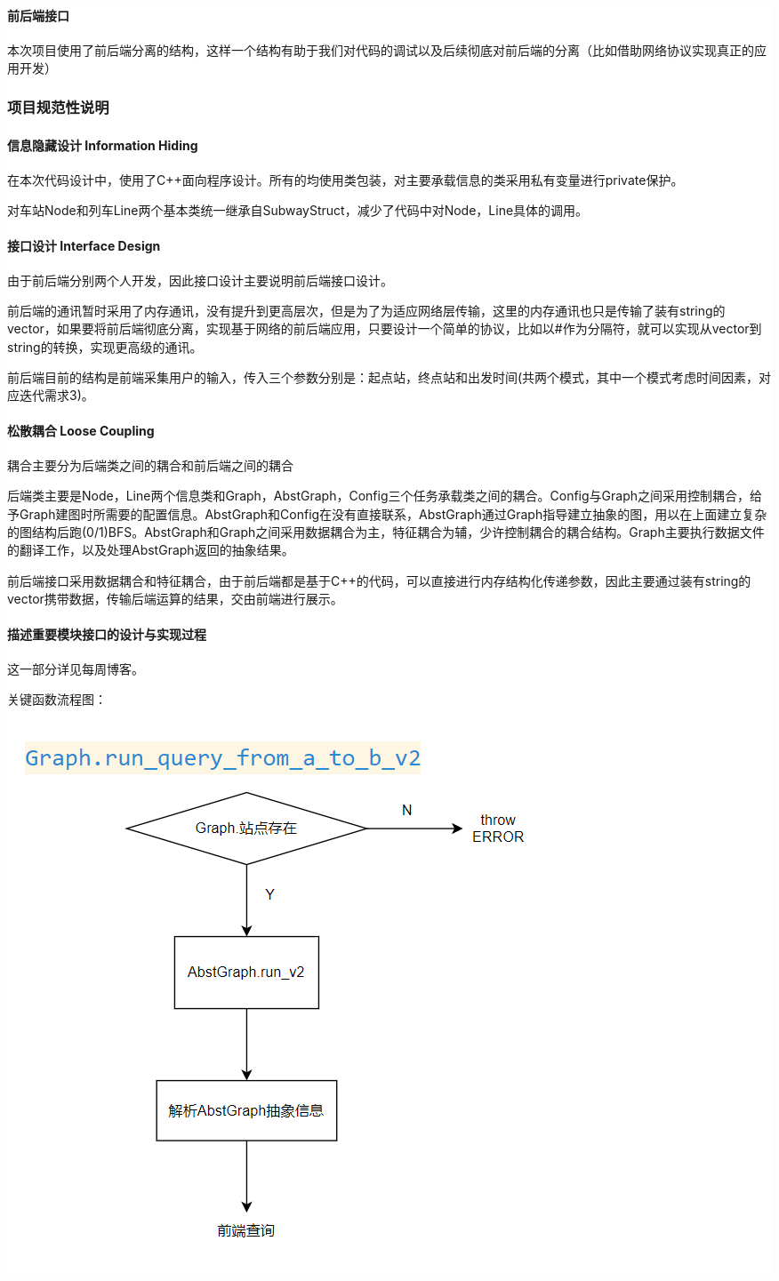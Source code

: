 
#### 前后端接口
本次项目使用了前后端分离的结构，这样一个结构有助于我们对代码的调试以及后续彻底对前后端的分离（比如借助网络协议实现真正的应用开发）


### 项目规范性说明


#### 信息隐藏设计 Information Hiding
在本次代码设计中，使用了C++面向程序设计。所有的均使用类包装，对主要承载信息的类采用私有变量进行private保护。

对车站Node和列车Line两个基本类统一继承自SubwayStruct，减少了代码中对Node，Line具体的调用。

#### 接口设计 Interface Design
由于前后端分别两个人开发，因此接口设计主要说明前后端接口设计。

前后端的通讯暂时采用了内存通讯，没有提升到更高层次，但是为了为适应网络层传输，这里的内存通讯也只是传输了装有string的vector，如果要将前后端彻底分离，实现基于网络的前后端应用，只要设计一个简单的协议，比如以#作为分隔符，就可以实现从vector<string>到string的转换，实现更高级的通讯。

前后端目前的结构是前端采集用户的输入，传入三个参数分别是：起点站，终点站和出发时间(共两个模式，其中一个模式考虑时间因素，对应迭代需求3)。

#### 松散耦合 Loose Coupling
耦合主要分为后端类之间的耦合和前后端之间的耦合

后端类主要是Node，Line两个信息类和Graph，AbstGraph，Config三个任务承载类之间的耦合。Config与Graph之间采用控制耦合，给予Graph建图时所需要的配置信息。AbstGraph和Config在没有直接联系，AbstGraph通过Graph指导建立抽象的图，用以在上面建立复杂的图结构后跑(0/1)BFS。AbstGraph和Graph之间采用数据耦合为主，特征耦合为辅，少许控制耦合的耦合结构。Graph主要执行数据文件的翻译工作，以及处理AbstGraph返回的抽象结果。

前后端接口采用数据耦合和特征耦合，由于前后端都是基于C++的代码，可以直接进行内存结构化传递参数，因此主要通过装有string的vector携带数据，传输后端运算的结果，交由前端进行展示。

#### 描述重要模块接口的设计与实现过程
这一部分详见每周博客。

关键函数流程图：

![p3](./image/3.png)
